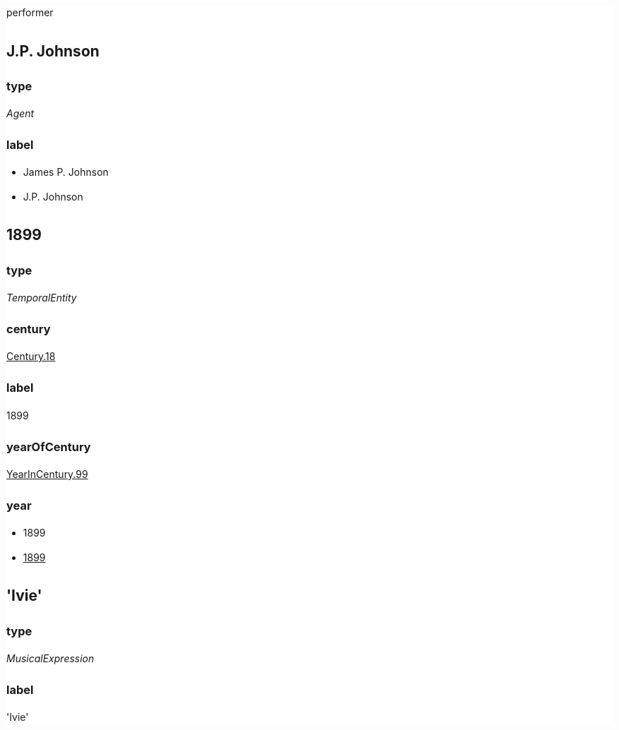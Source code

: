 
performer

## J.P. Johnson

### type


*Agent*

### label

 - James P. Johnson

 - J.P. Johnson

## 1899

### type


*TemporalEntity*

### century


[Century.18](#Century.18)

### label


1899

### yearOfCentury


[YearInCentury.99](#YearInCentury.99)

### year

 - 1899

 - [1899](#1899)

## 'Ivie'

### type


*MusicalExpression*

### label


'Ivie'
